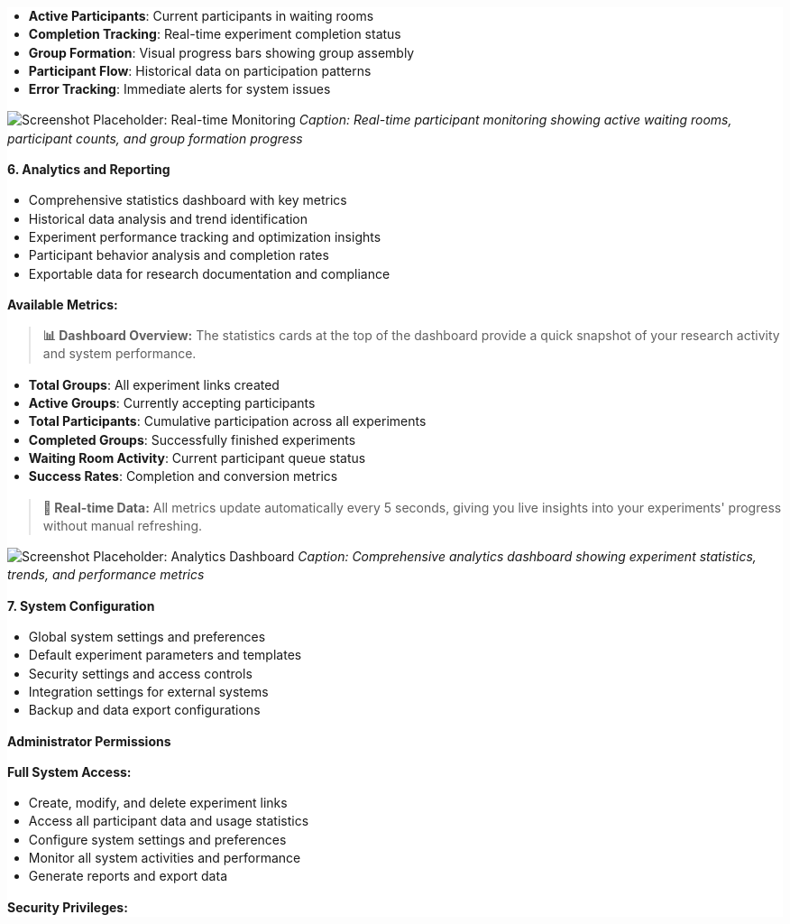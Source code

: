 - **Active Participants**: Current participants in waiting rooms
- **Completion Tracking**: Real-time experiment completion status
- **Group Formation**: Visual progress bars showing group assembly
- **Participant Flow**: Historical data on participation patterns
- **Error Tracking**: Immediate alerts for system issues

![Screenshot Placeholder: Real-time Monitoring](placeholder-realtime-monitoring.png)
_Caption: Real-time participant monitoring showing active waiting rooms, participant counts, and group formation progress_

**6. Analytics and Reporting**

- Comprehensive statistics dashboard with key metrics
- Historical data analysis and trend identification
- Experiment performance tracking and optimization insights
- Participant behavior analysis and completion rates
- Exportable data for research documentation and compliance

**Available Metrics:**

> **📊 Dashboard Overview:** The statistics cards at the top of the dashboard provide a quick snapshot of your research activity and system performance.

- **Total Groups**: All experiment links created
- **Active Groups**: Currently accepting participants
- **Total Participants**: Cumulative participation across all experiments
- **Completed Groups**: Successfully finished experiments
- **Waiting Room Activity**: Current participant queue status
- **Success Rates**: Completion and conversion metrics

> **🔄 Real-time Data:** All metrics update automatically every 5 seconds, giving you live insights into your experiments' progress without manual refreshing.

![Screenshot Placeholder: Analytics Dashboard](placeholder-analytics-dashboard.png)
_Caption: Comprehensive analytics dashboard showing experiment statistics, trends, and performance metrics_

**7. System Configuration**

- Global system settings and preferences
- Default experiment parameters and templates
- Security settings and access controls
- Integration settings for external systems
- Backup and data export configurations

**Administrator Permissions**

**Full System Access:**

- Create, modify, and delete experiment links
- Access all participant data and usage statistics
- Configure system settings and preferences
- Monitor all system activities and performance
- Generate reports and export data

**Security Privileges:**
